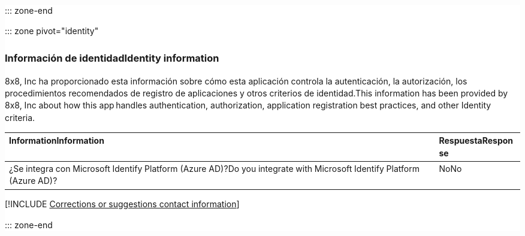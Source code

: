 ::: zone-end

::: zone pivot="identity"

### <a name="identity-information"></a><span data-ttu-id="ade4c-150">Información de identidad</span><span class="sxs-lookup"><span data-stu-id="ade4c-150">Identity information</span></span>

<span data-ttu-id="ade4c-151">8x8, Inc ha proporcionado esta información sobre cómo esta aplicación controla la autenticación, la autorización, los procedimientos recomendados de registro de aplicaciones y otros criterios de identidad.</span><span class="sxs-lookup"><span data-stu-id="ade4c-151">This information has been provided by 8x8, Inc about how this app handles authentication, authorization, application registration best practices, and other Identity criteria.</span></span>

| <span data-ttu-id="ade4c-152">**Information**</span><span class="sxs-lookup"><span data-stu-id="ade4c-152">**Information**</span></span> | <span data-ttu-id="ade4c-153">**Respuesta**</span><span class="sxs-lookup"><span data-stu-id="ade4c-153">**Response**</span></span> |
|:----------------|:-------------|
| <span data-ttu-id="ade4c-154">¿Se integra con Microsoft Identify Platform (Azure AD)?</span><span class="sxs-lookup"><span data-stu-id="ade4c-154">Do you integrate with Microsoft Identify Platform (Azure AD)?</span></span>  | <span data-ttu-id="ade4c-155">No</span><span class="sxs-lookup"><span data-stu-id="ade4c-155">No</span></span> |

[!INCLUDE [Corrections or suggestions contact information](../includes/corrections-or-suggestions.md)]

::: zone-end
